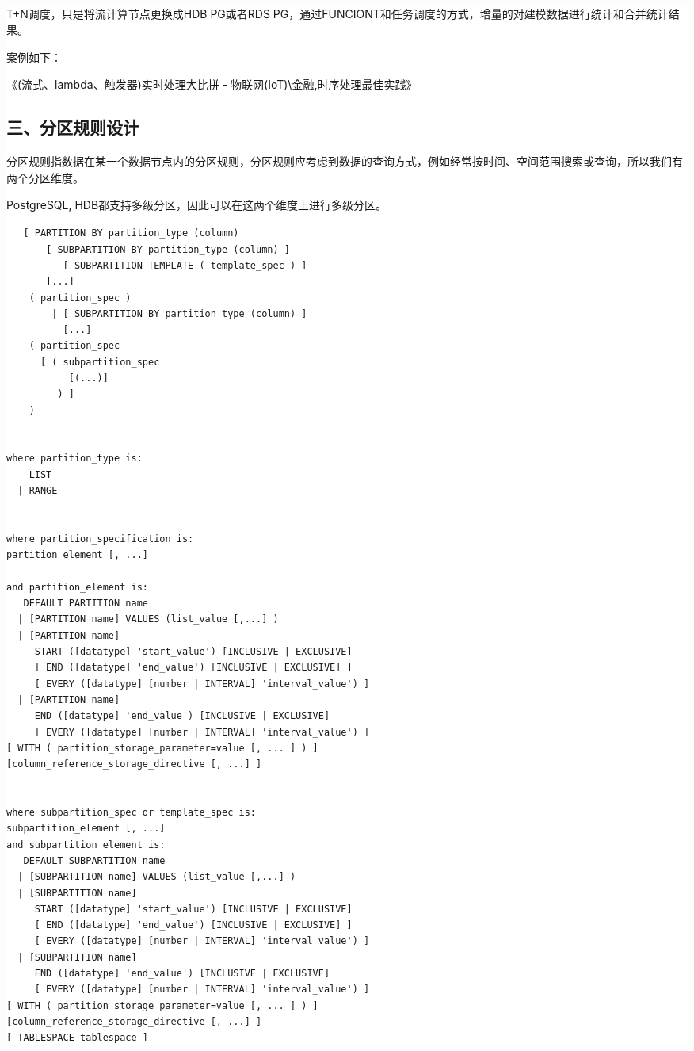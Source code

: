 T+N调度，只是将流计算节点更换成HDB PG或者RDS PG，通过FUNCIONT和任务调度的方式，增量的对建模数据进行统计和合并统计结果。  
  
案例如下：  
  
[《(流式、lambda、触发器)实时处理大比拼 - 物联网(IoT)\金融,时序处理最佳实践》](../201705/20170518_01.md)    
  
## 三、分区规则设计  
分区规则指数据在某一个数据节点内的分区规则，分区规则应考虑到数据的查询方式，例如经常按时间、空间范围搜索或查询，所以我们有两个分区维度。  
  
PostgreSQL, HDB都支持多级分区，因此可以在这两个维度上进行多级分区。  
  
```  
   [ PARTITION BY partition_type (column)  
       [ SUBPARTITION BY partition_type (column) ]   
          [ SUBPARTITION TEMPLATE ( template_spec ) ]  
       [...]  
    ( partition_spec )   
        | [ SUBPARTITION BY partition_type (column) ]  
          [...]  
    ( partition_spec   
      [ ( subpartition_spec   
           [(...)]   
         ) ]   
    )  
  
  
where partition_type is:  
    LIST  
  | RANGE  
  
  
where partition_specification is:  
partition_element [, ...]  
  
and partition_element is:  
   DEFAULT PARTITION name  
  | [PARTITION name] VALUES (list_value [,...] )  
  | [PARTITION name]   
     START ([datatype] 'start_value') [INCLUSIVE | EXCLUSIVE]  
     [ END ([datatype] 'end_value') [INCLUSIVE | EXCLUSIVE] ]  
     [ EVERY ([datatype] [number | INTERVAL] 'interval_value') ]  
  | [PARTITION name]   
     END ([datatype] 'end_value') [INCLUSIVE | EXCLUSIVE]  
     [ EVERY ([datatype] [number | INTERVAL] 'interval_value') ]  
[ WITH ( partition_storage_parameter=value [, ... ] ) ]  
[column_reference_storage_directive [, ...] ]  
  
  
where subpartition_spec or template_spec is:  
subpartition_element [, ...]  
and subpartition_element is:  
   DEFAULT SUBPARTITION name  
  | [SUBPARTITION name] VALUES (list_value [,...] )  
  | [SUBPARTITION name]   
     START ([datatype] 'start_value') [INCLUSIVE | EXCLUSIVE]  
     [ END ([datatype] 'end_value') [INCLUSIVE | EXCLUSIVE] ]  
     [ EVERY ([datatype] [number | INTERVAL] 'interval_value') ]  
  | [SUBPARTITION name]   
     END ([datatype] 'end_value') [INCLUSIVE | EXCLUSIVE]  
     [ EVERY ([datatype] [number | INTERVAL] 'interval_value') ]  
[ WITH ( partition_storage_parameter=value [, ... ] ) ]  
[column_reference_storage_directive [, ...] ]  
[ TABLESPACE tablespace ]  
```  
  